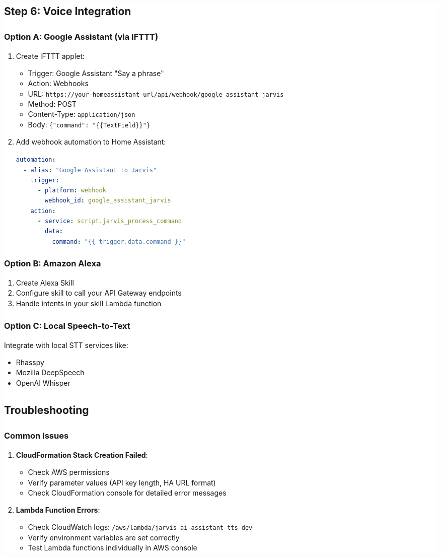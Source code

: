 ## Step 6: Voice Integration

### Option A: Google Assistant (via IFTTT)

1. Create IFTTT applet:
   - Trigger: Google Assistant "Say a phrase"
   - Action: Webhooks
   - URL: `https://your-homeassistant-url/api/webhook/google_assistant_jarvis`
   - Method: POST
   - Content-Type: `application/json`
   - Body: `{"command": "{{TextField}}"}`

2. Add webhook automation to Home Assistant:
   ```yaml
   automation:
     - alias: "Google Assistant to Jarvis"
       trigger:
         - platform: webhook
           webhook_id: google_assistant_jarvis
       action:
         - service: script.jarvis_process_command
           data:
             command: "{{ trigger.data.command }}"
   ```

### Option B: Amazon Alexa

1. Create Alexa Skill
2. Configure skill to call your API Gateway endpoints
3. Handle intents in your skill Lambda function

### Option C: Local Speech-to-Text

Integrate with local STT services like:
- Rhasspy
- Mozilla DeepSpeech
- OpenAI Whisper

## Troubleshooting

### Common Issues

1. **CloudFormation Stack Creation Failed**:
   - Check AWS permissions
   - Verify parameter values (API key length, HA URL format)
   - Check CloudFormation console for detailed error messages

2. **Lambda Function Errors**:
   - Check CloudWatch logs: `/aws/lambda/jarvis-ai-assistant-tts-dev`
   - Verify environment variables are set correctly
   - Test Lambda functions individually in AWS console
